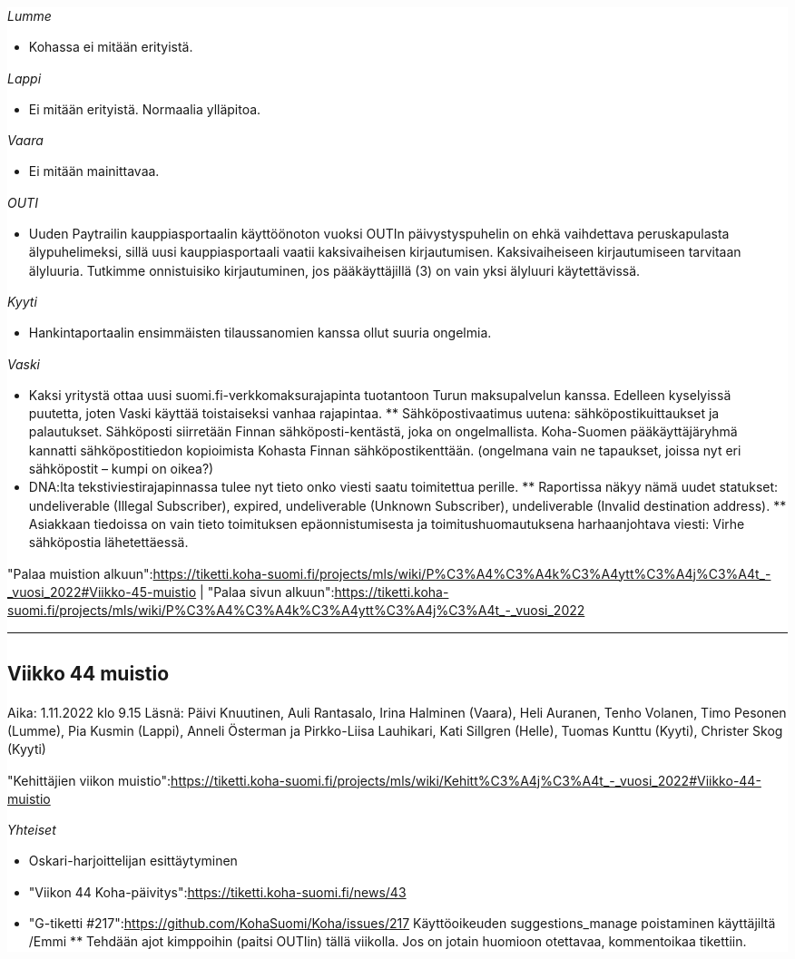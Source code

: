 *Lumme*
* Kohassa ei mitään erityistä.

*Lappi*
* Ei mitään erityistä. Normaalia ylläpitoa.

*Vaara*
* Ei mitään mainittavaa.

*OUTI*
* Uuden Paytrailin kauppiasportaalin käyttöönoton vuoksi OUTIn päivystyspuhelin on ehkä vaihdettava peruskapulasta älypuhelimeksi, sillä uusi kauppiasportaali vaatii kaksivaiheisen kirjautumisen. Kaksivaiheiseen kirjautumiseen tarvitaan älyluuria. Tutkimme onnistuisiko kirjautuminen, jos pääkäyttäjillä (3) on vain yksi älyluuri käytettävissä.

*Kyyti*
* Hankintaportaalin ensimmäisten tilaussanomien kanssa ollut suuria ongelmia.

*Vaski*
* Kaksi yritystä ottaa uusi suomi.fi-verkkomaksurajapinta tuotantoon Turun maksupalvelun kanssa. Edelleen kyselyissä puutetta, joten Vaski käyttää toistaiseksi vanhaa rajapintaa.
** Sähköpostivaatimus uutena: sähköpostikuittaukset ja palautukset. Sähköposti siirretään Finnan sähköposti-kentästä, joka on ongelmallista. Koha-Suomen pääkäyttäjäryhmä kannatti sähköpostitiedon kopioimista Kohasta Finnan sähköpostikenttään. (ongelmana vain ne tapaukset, joissa nyt eri sähköpostit – kumpi on oikea?)
* DNA:lta tekstiviestirajapinnassa tulee nyt tieto onko viesti saatu toimitettua perille. 
** Raportissa näkyy nämä uudet statukset: undeliverable (Illegal Subscriber), expired, undeliverable (Unknown Subscriber), undeliverable (Invalid destination address). 
** Asiakkaan tiedoissa on vain tieto toimituksen epäonnistumisesta ja toimitushuomautuksena harhaanjohtava viesti: Virhe sähköpostia lähetettäessä.

"Palaa muistion alkuun":https://tiketti.koha-suomi.fi/projects/mls/wiki/P%C3%A4%C3%A4k%C3%A4ytt%C3%A4j%C3%A4t_-_vuosi_2022#Viikko-45-muistio | "Palaa sivun alkuun":https://tiketti.koha-suomi.fi/projects/mls/wiki/P%C3%A4%C3%A4k%C3%A4ytt%C3%A4j%C3%A4t_-_vuosi_2022

---

## Viikko 44 muistio

Aika: 1.11.2022 klo 9.15
Läsnä: Päivi Knuutinen, Auli Rantasalo, Irina Halminen (Vaara), Heli Auranen, Tenho Volanen, Timo Pesonen (Lumme), Pia Kusmin (Lappi), Anneli Österman ja Pirkko-Liisa Lauhikari, Kati Sillgren (Helle), Tuomas Kunttu (Kyyti), Christer Skog (Kyyti)

"Kehittäjien viikon muistio":https://tiketti.koha-suomi.fi/projects/mls/wiki/Kehitt%C3%A4j%C3%A4t_-_vuosi_2022#Viikko-44-muistio

*Yhteiset*

* Oskari-harjoittelijan esittäytyminen

* "Viikon 44 Koha-päivitys":https://tiketti.koha-suomi.fi/news/43

* "G-tiketti #217":https://github.com/KohaSuomi/Koha/issues/217 Käyttöoikeuden suggestions_manage poistaminen käyttäjiltä /Emmi
** Tehdään ajot kimppoihin (paitsi OUTIin) tällä viikolla. Jos on jotain huomioon otettavaa, kommentoikaa tikettiin.   
